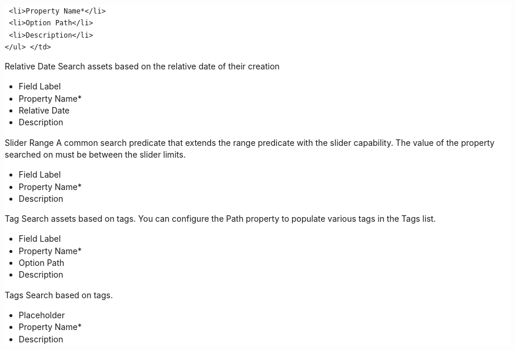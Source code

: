      <li>Property Name*</li>
     <li>Option Path</li>
     <li>Description</li>
    </ul> </td>
  </tr>
  <tr>
   <td>Relative Date </td>
   <td>Search assets based on the relative date of their creation<br /> </td>
   <td>
    <ul>
     <li>Field Label</li>
     <li>Property Name*</li>
     <li>Relative Date</li>
     <li>Description</li>
    </ul> </td>
  </tr>
  <tr>
   <td>Slider Range </td>
   <td>A common search predicate that extends the range predicate with the slider capability. The value of the property searched on must be between the slider limits.</td>
   <td>
    <ul>
     <li>Field Label</li>
     <li>Property Name*</li>
     <li>Description</li>
    </ul> </td>
  </tr>
  <tr>
   <td>Tag </td>
   <td>Search assets based on tags. You can configure the Path property to populate various tags in the Tags list.</td>
   <td>
    <ul>
     <li>Field Label</li>
     <li>Property Name*</li>
     <li>Option Path</li>
     <li>Description</li>
    </ul> </td>
  </tr>
  <tr>
   <td>Tags </td>
   <td>Search based on tags.</td>
   <td>
    <ul>
     <li>Placeholder</li>
     <li>Property Name*</li>
     <li>Description</li>
    </ul> </td>
  </tr>
 </tbody>
</table>
